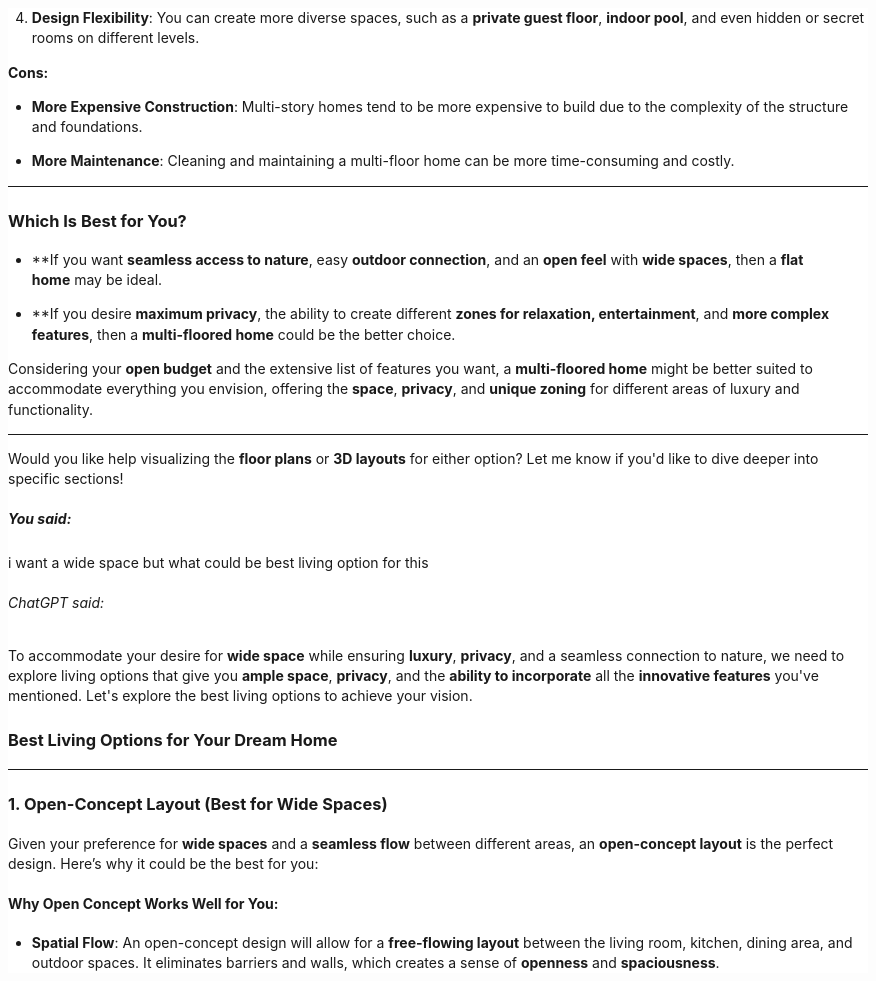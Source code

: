 4. **Design Flexibility**: You can create more diverse spaces, such as a **private guest floor**, **indoor pool**, and even hidden or secret rooms on different levels.
    

**Cons:**

- **More Expensive Construction**: Multi-story homes tend to be more expensive to build due to the complexity of the structure and foundations.
    
- **More Maintenance**: Cleaning and maintaining a multi-floor home can be more time-consuming and costly.
    

---

### **Which Is Best for You?**

- **If you want **seamless access to nature**, easy **outdoor connection**, and an **open feel** with **wide spaces**, then a **flat home** may be ideal.
    
- **If you desire **maximum privacy**, the ability to create different **zones for relaxation, entertainment**, and **more complex features**, then a **multi-floored home** could be the better choice.
    

Considering your **open budget** and the extensive list of features you want, a **multi-floored home** might be better suited to accommodate everything you envision, offering the **space**, **privacy**, and **unique zoning** for different areas of luxury and functionality.

---

Would you like help visualizing the **floor plans** or **3D layouts** for either option? Let me know if you'd like to dive deeper into specific sections!

##### You said:

i want a wide space but what could be best living option for this

###### ChatGPT said:

To accommodate your desire for **wide space** while ensuring **luxury**, **privacy**, and a seamless connection to nature, we need to explore living options that give you **ample space**, **privacy**, and the **ability to incorporate** all the **innovative features** you've mentioned. Let's explore the best living options to achieve your vision.

### **Best Living Options for Your Dream Home**

---

### **1. Open-Concept Layout (Best for Wide Spaces)**

Given your preference for **wide spaces** and a **seamless flow** between different areas, an **open-concept layout** is the perfect design. Here’s why it could be the best for you:

#### **Why Open Concept Works Well for You:**

- **Spatial Flow**: An open-concept design will allow for a **free-flowing layout** between the living room, kitchen, dining area, and outdoor spaces. It eliminates barriers and walls, which creates a sense of **openness** and **spaciousness**.
    